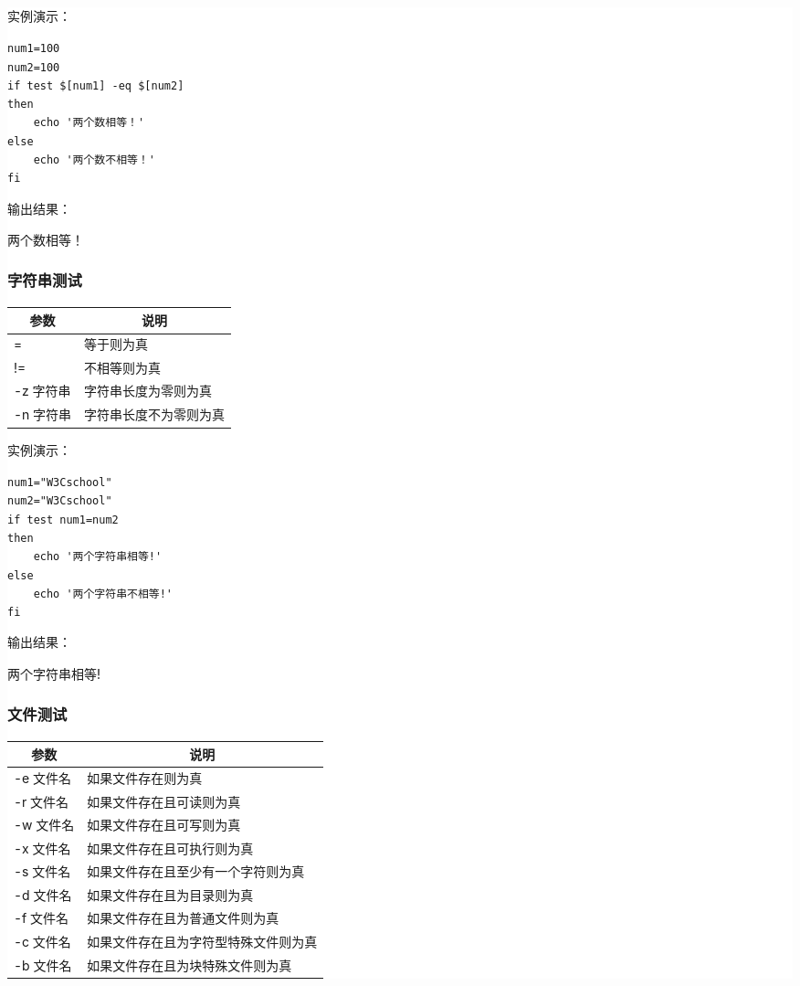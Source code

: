 实例演示：

```
num1=100
num2=100
if test $[num1] -eq $[num2]
then
    echo '两个数相等！'
else
    echo '两个数不相等！'
fi
```


输出结果：

两个数相等！


### 字符串测试

| 参数      | 说明                   |
|-----------|------------------------|
| =         | 等于则为真             |
| !=        | 不相等则为真           |
| -z 字符串 | 字符串长度为零则为真   |
| -n 字符串 | 字符串长度不为零则为真 |

实例演示：

```
num1="W3Cschool"
num2="W3Cschool"
if test num1=num2
then
    echo '两个字符串相等!'
else
    echo '两个字符串不相等!'
fi
```

输出结果：

两个字符串相等!


### 文件测试

| 参数      | 说明                                 |
|-----------|--------------------------------------|
| -e 文件名 | 如果文件存在则为真                   |
| -r 文件名 | 如果文件存在且可读则为真             |
| -w 文件名 | 如果文件存在且可写则为真             |
| -x 文件名 | 如果文件存在且可执行则为真           |
| -s 文件名 | 如果文件存在且至少有一个字符则为真   |
| -d 文件名 | 如果文件存在且为目录则为真           |
| -f 文件名 | 如果文件存在且为普通文件则为真       |
| -c 文件名 | 如果文件存在且为字符型特殊文件则为真 |
| -b 文件名 | 如果文件存在且为块特殊文件则为真     |
